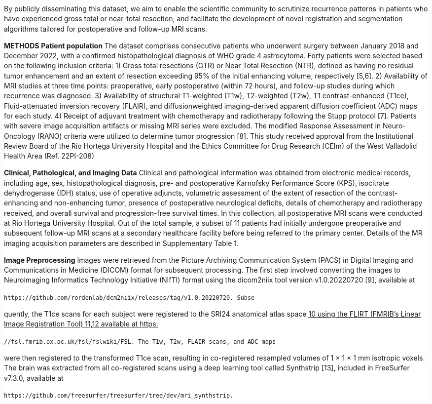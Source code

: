 By publicly disseminating this dataset, we aim to enable the scientific community to scrutinize recurrence patterns in patients who have experienced gross total or near-total resection, and facilitate the development of novel registration and segmentation algorithms
tailored for postoperative and follow-up MRI scans.

**METHODS**
**Patient population**
The dataset comprises consecutive patients who underwent surgery between January 2018
and December 2022, with a confirmed histopathological diagnosis of WHO grade 4 astrocytoma. Forty patients were selected based on the following inclusion criteria: 1) Gross
total resections (GTR) or Near Total Resection (NTR), defined as having no residual
tumor enhancement and an extent of resection exceeding 95% of the initial enhancing
volume, respectively [5,6]. 2) Availability of MRI studies at three time points: preoperative, early postoperative (within 72 hours), and follow-up studies during which recurrence
was diagnosed. 3) Availability of structural T1-weighted (T1w), T2-weighted (T2w), T1
contrast-enhanced (T1ce), Fluid-attenuated inversion recovery (FLAIR), and diffusionweighted imaging-derived apparent diffusion coefficient (ADC) maps for each study. 4)
Receipt of adjuvant treatment with chemotherapy and radiotherapy following the Stupp
protocol [7].
Patients with severe image acquisition artifacts or missing MRI series were excluded. The
modified Response Assessment in Neuro-Oncology (RANO) criteria were utilized to determine tumor progression [8]. This study received approval from the Institutional Review
Board of the Río Hortega University Hospital and the Ethics Committee for Drug Research
(CEIm) of the West Valladolid Health Area (Ref. 22PI-208)

**Clinical, Pathological, and Imaging Data**
Clinical and pathological information was obtained from electronic medical records, including age, sex, histopathological diagnosis, pre- and postoperative Karnofsky Performance
Score (KPS), isocitrate dehydrogenase (IDH) status, use of operative adjuncts, volumetric
assessment of the extent of resection of the contrast-enhancing and non-enhancing tumor,
presence of postoperative neurological deficits, details of chemotherapy and radiotherapy
received, and overall survival and progression-free survival times. In this collection, all
postoperative MRI scans were conducted at Río Hortega University Hospital. Out of the
total sample, a subset of 11 patients had initially undergone preoperative and subsequent
follow-up MRI scans at a secondary healthcare facility before being referred to the primary
center. Details of the MR imaging acquisition parameters are described in Supplementary
Table 1.

**Image Preprocessing**
Images were retrieved from the Picture Archiving Communication System (PACS) in Digital Imaging and Communications in Medicine (DICOM) format for subsequent processing.
The first step involved converting the images to Neuroimaging Informatics Technology
Initiative (NIfTI) format using the dicom2niix tool version v1.0.20220720 [9], available at
```
https://github.com/rordenlab/dcm2niix/releases/tag/v1.0.20220720. Subse
```
quently, the T1ce scans for each subject were registered to the SRI24 anatomical atlas space
[10 using the FLIRT (FMRIB’s Linear Image Registration Tool) 11,12 available at https:](https://fsl.fmrib.ox.ac.uk/fsl/fslwiki/FSL)
```
//fsl.fmrib.ox.ac.uk/fsl/fslwiki/FSL. The T1w, T2w, FLAIR scans, and ADC maps

```
were then registered to the transformed T1ce scan, resulting in co-registered resampled volumes of 1 × 1 × 1 mm isotropic voxels. The brain was extracted from all co-registered scans
using a deep learning tool called Synthstrip [13], included in FreeSurfer v7.3.0, available at
```
https://github.com/freesurfer/freesurfer/tree/dev/mri_synthstrip.

```
